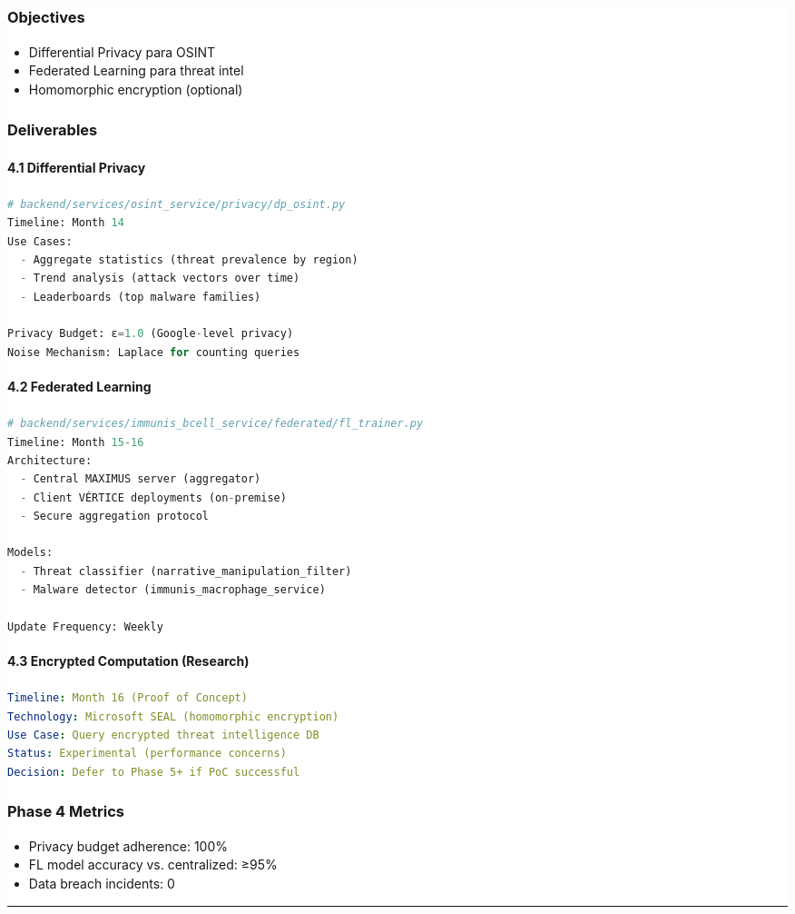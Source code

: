 ### Objectives
- Differential Privacy para OSINT
- Federated Learning para threat intel
- Homomorphic encryption (optional)

### Deliverables

#### 4.1 Differential Privacy
```python
# backend/services/osint_service/privacy/dp_osint.py
Timeline: Month 14
Use Cases:
  - Aggregate statistics (threat prevalence by region)
  - Trend analysis (attack vectors over time)
  - Leaderboards (top malware families)

Privacy Budget: ε=1.0 (Google-level privacy)
Noise Mechanism: Laplace for counting queries
```

#### 4.2 Federated Learning
```python
# backend/services/immunis_bcell_service/federated/fl_trainer.py
Timeline: Month 15-16
Architecture:
  - Central MAXIMUS server (aggregator)
  - Client VÉRTICE deployments (on-premise)
  - Secure aggregation protocol

Models:
  - Threat classifier (narrative_manipulation_filter)
  - Malware detector (immunis_macrophage_service)

Update Frequency: Weekly
```

#### 4.3 Encrypted Computation (Research)
```yaml
Timeline: Month 16 (Proof of Concept)
Technology: Microsoft SEAL (homomorphic encryption)
Use Case: Query encrypted threat intelligence DB
Status: Experimental (performance concerns)
Decision: Defer to Phase 5+ if PoC successful
```

### Phase 4 Metrics
- Privacy budget adherence: 100%
- FL model accuracy vs. centralized: ≥95%
- Data breach incidents: 0

---
